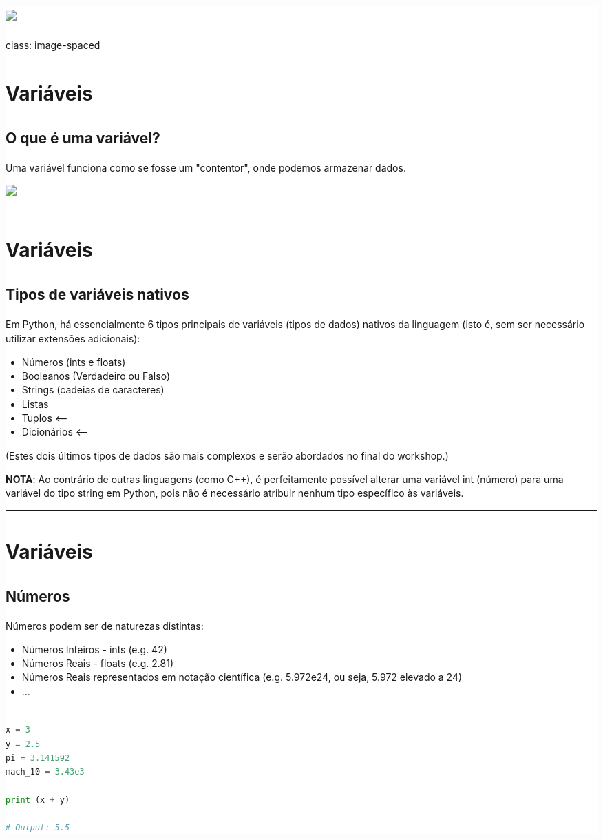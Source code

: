 ![](./data1.png)
---
class: image-spaced

# Variáveis
## O que é uma variável?

Uma variável funciona como se fosse um "contentor", onde podemos armazenar dados.

![](./data2.jpg)

---

# Variáveis
## Tipos de variáveis nativos

Em Python, há essencialmente 6 tipos principais de variáveis (tipos de dados) nativos da linguagem (isto é, sem ser necessário utilizar extensões adicionais):
- Números (ints e floats)
- Booleanos (Verdadeiro ou Falso)
- Strings (cadeias de caracteres)
- Listas 
- Tuplos <--
- Dicionários <--

(Estes dois últimos tipos de dados são mais complexos e serão abordados no final do workshop.)

**NOTA**: Ao contrário de outras linguagens (como C++), é perfeitamente possível alterar uma variável int (número) para uma variável do tipo string em Python, pois não é necessário atribuir nenhum tipo específico às variáveis.

---
# Variáveis
## Números
Números podem ser de naturezas distintas:
- Números Inteiros - ints (e.g. 42)
- Números Reais - floats (e.g. 2.81)
- Números Reais representados em notação científica (e.g. 5.972e24, ou seja, 5.972 elevado a 24)
- ...

```python

x = 3
y = 2.5
pi = 3.141592
mach_10 = 3.43e3

print (x + y)

# Output: 5.5
```
